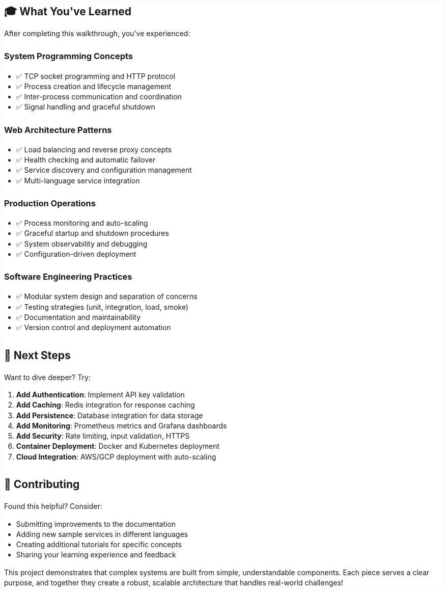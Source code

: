 ## 🎓 What You've Learned

After completing this walkthrough, you've experienced:

### System Programming Concepts
- ✅ TCP socket programming and HTTP protocol
- ✅ Process creation and lifecycle management  
- ✅ Inter-process communication and coordination
- ✅ Signal handling and graceful shutdown

### Web Architecture Patterns
- ✅ Load balancing and reverse proxy concepts
- ✅ Health checking and automatic failover
- ✅ Service discovery and configuration management
- ✅ Multi-language service integration

### Production Operations
- ✅ Process monitoring and auto-scaling
- ✅ Graceful startup and shutdown procedures
- ✅ System observability and debugging
- ✅ Configuration-driven deployment

### Software Engineering Practices
- ✅ Modular system design and separation of concerns
- ✅ Testing strategies (unit, integration, load, smoke)
- ✅ Documentation and maintainability
- ✅ Version control and deployment automation

## 🚀 Next Steps

Want to dive deeper? Try:

1. **Add Authentication**: Implement API key validation
2. **Add Caching**: Redis integration for response caching
3. **Add Persistence**: Database integration for data storage
4. **Add Monitoring**: Prometheus metrics and Grafana dashboards
5. **Add Security**: Rate limiting, input validation, HTTPS
6. **Container Deployment**: Docker and Kubernetes deployment
7. **Cloud Integration**: AWS/GCP deployment with auto-scaling

## 🤝 Contributing

Found this helpful? Consider:
- Submitting improvements to the documentation
- Adding new sample services in different languages
- Creating additional tutorials for specific concepts
- Sharing your learning experience and feedback

This project demonstrates that complex systems are built from simple, understandable components. Each piece serves a clear purpose, and together they create a robust, scalable architecture that handles real-world challenges!